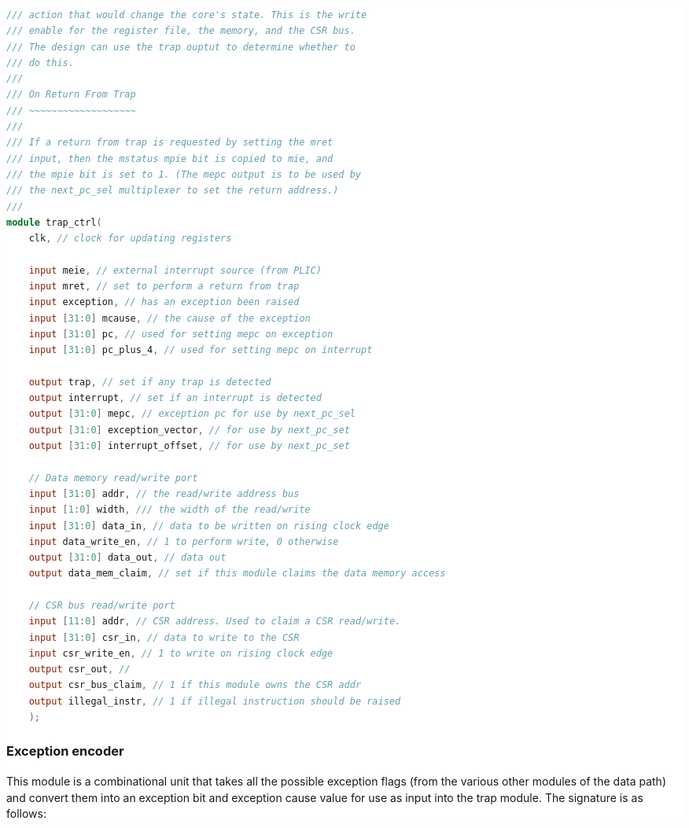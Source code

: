 ```verilog
/// action that would change the core's state. This is the write
/// enable for the register file, the memory, and the CSR bus.
/// The design can use the trap ouptut to determine whether to
/// do this.
///
/// On Return From Trap
/// ~~~~~~~~~~~~~~~~~~~
///
/// If a return from trap is requested by setting the mret
/// input, then the mstatus mpie bit is copied to mie, and
/// the mpie bit is set to 1. (The mepc output is to be used by 
/// the next_pc_sel multiplexer to set the return address.)
///
module trap_ctrl(
	clk, // clock for updating registers
	
	input meie, // external interrupt source (from PLIC)
	input mret, // set to perform a return from trap
	input exception, // has an exception been raised
	input [31:0] mcause, // the cause of the exception
	input [31:0] pc, // used for setting mepc on exception
	input [31:0] pc_plus_4, // used for setting mepc on interrupt
	
	output trap, // set if any trap is detected
	output interrupt, // set if an interrupt is detected
	output [31:0] mepc, // exception pc for use by next_pc_sel
	output [31:0] exception_vector, // for use by next_pc_set
	output [31:0] interrupt_offset, // for use by next_pc_set

	// Data memory read/write port
	input [31:0] addr, // the read/write address bus 
	input [1:0] width, /// the width of the read/write
	input [31:0] data_in, // data to be written on rising clock edge
	input data_write_en, // 1 to perform write, 0 otherwise
	output [31:0] data_out, // data out	
	output data_mem_claim, // set if this module claims the data memory access
	
	// CSR bus read/write port
	input [11:0] addr, // CSR address. Used to claim a CSR read/write.
	input [31:0] csr_in, // data to write to the CSR
	input csr_write_en, // 1 to write on rising clock edge
	output csr_out, //
	output csr_bus_claim, // 1 if this module owns the CSR addr
	output illegal_instr, // 1 if illegal instruction should be raised
	);
```

### Exception encoder

This module is a combinational unit that takes all the possible exception flags (from the various other modules of the data path) and convert them into an exception bit and exception cause value for use as input into the trap module. The signature is as follows:
